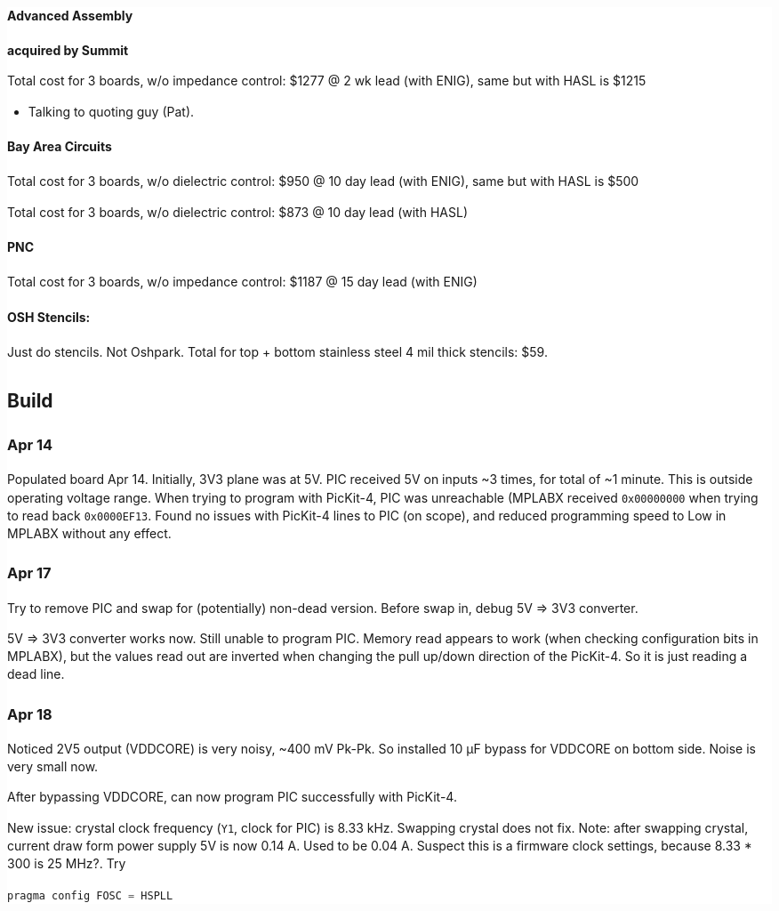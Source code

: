 #### Advanced Assembly

**acquired by Summit**

Total cost for 3 boards, w/o impedance control: \$1277 @ 2 wk lead (with ENIG), same but with HASL is \$1215

- Talking to quoting guy (Pat).

#### Bay Area Circuits

Total cost for 3 boards, w/o dielectric control: \$950 @ 10 day lead (with ENIG), same but with HASL is \$500

Total cost for 3 boards, w/o dielectric control: \$873 @ 10 day lead (with HASL)

#### PNC 

Total cost for 3 boards, w/o impedance control: \$1187 @ 15 day lead (with ENIG)

#### OSH Stencils:

Just do stencils. Not Oshpark. Total for top + bottom stainless steel 4 mil thick stencils: \$59.

## Build

### Apr 14

Populated board Apr 14. Initially, 3V3 plane was at 5V. PIC received 5V on inputs ~3 times, for total of ~1 minute. This is outside operating voltage range. When trying to program with PicKit-4, PIC was unreachable (MPLABX received `0x00000000` when trying to read back `0x0000EF13`. Found no issues with PicKit-4 lines to PIC (on scope), and reduced programming speed to Low in MPLABX without any effect.

### Apr 17

Try to remove PIC and swap for (potentially) non-dead version. Before swap in, debug 5V => 3V3 converter.

5V => 3V3 converter works now. Still unable to program PIC. Memory read appears to work (when checking configuration bits in MPLABX), but the values read out are inverted when changing the pull up/down direction of the PicKit-4. So it is just reading a dead line.

### Apr 18

Noticed 2V5 output (VDDCORE) is very noisy, ~400 mV Pk-Pk. So installed 10 µF bypass for VDDCORE on bottom side. Noise is very small now. 

After bypassing VDDCORE, can now program PIC successfully with PicKit-4. 

New issue: crystal clock frequency (`Y1`, clock for PIC) is 8.33 kHz. Swapping crystal does not fix. Note: after swapping crystal, current draw form power supply 5V is now 0.14 A. Used to be 0.04 A. Suspect this is a firmware clock settings, because 8.33 * 300 is 25 MHz?. Try 

```C
pragma config FOSC = HSPLL
```
